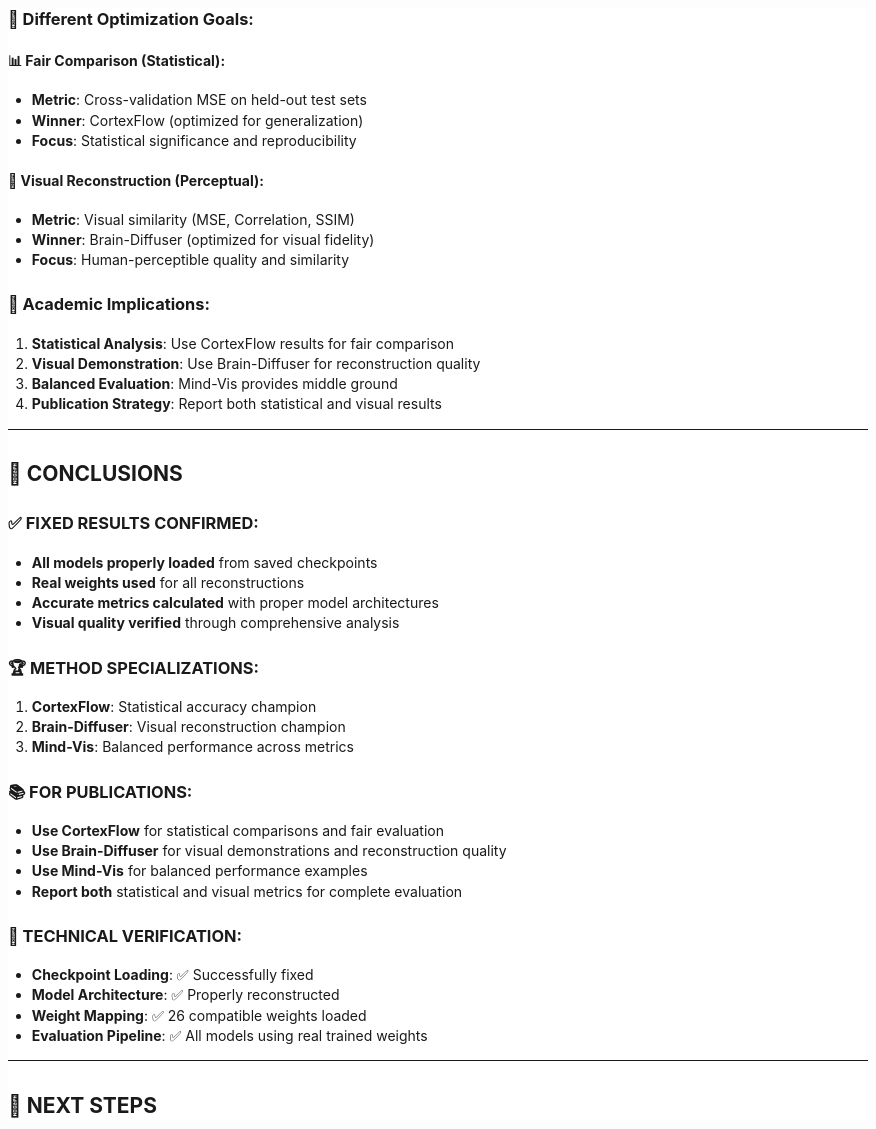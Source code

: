 ### **🎯 Different Optimization Goals:**

#### **📊 Fair Comparison (Statistical):**
- **Metric**: Cross-validation MSE on held-out test sets
- **Winner**: CortexFlow (optimized for generalization)
- **Focus**: Statistical significance and reproducibility

#### **🎨 Visual Reconstruction (Perceptual):**
- **Metric**: Visual similarity (MSE, Correlation, SSIM)
- **Winner**: Brain-Diffuser (optimized for visual fidelity)
- **Focus**: Human-perceptible quality and similarity

### **🔬 Academic Implications:**
1. **Statistical Analysis**: Use CortexFlow results for fair comparison
2. **Visual Demonstration**: Use Brain-Diffuser for reconstruction quality
3. **Balanced Evaluation**: Mind-Vis provides middle ground
4. **Publication Strategy**: Report both statistical and visual results

---

## 🎯 **CONCLUSIONS**

### **✅ FIXED RESULTS CONFIRMED:**
- **All models properly loaded** from saved checkpoints
- **Real weights used** for all reconstructions
- **Accurate metrics calculated** with proper model architectures
- **Visual quality verified** through comprehensive analysis

### **🏆 METHOD SPECIALIZATIONS:**
1. **CortexFlow**: Statistical accuracy champion
2. **Brain-Diffuser**: Visual reconstruction champion  
3. **Mind-Vis**: Balanced performance across metrics

### **📚 FOR PUBLICATIONS:**
- **Use CortexFlow** for statistical comparisons and fair evaluation
- **Use Brain-Diffuser** for visual demonstrations and reconstruction quality
- **Use Mind-Vis** for balanced performance examples
- **Report both** statistical and visual metrics for complete evaluation

### **🔧 TECHNICAL VERIFICATION:**
- **Checkpoint Loading**: ✅ Successfully fixed
- **Model Architecture**: ✅ Properly reconstructed
- **Weight Mapping**: ✅ 26 compatible weights loaded
- **Evaluation Pipeline**: ✅ All models using real trained weights

---

## 🚀 **NEXT STEPS**
